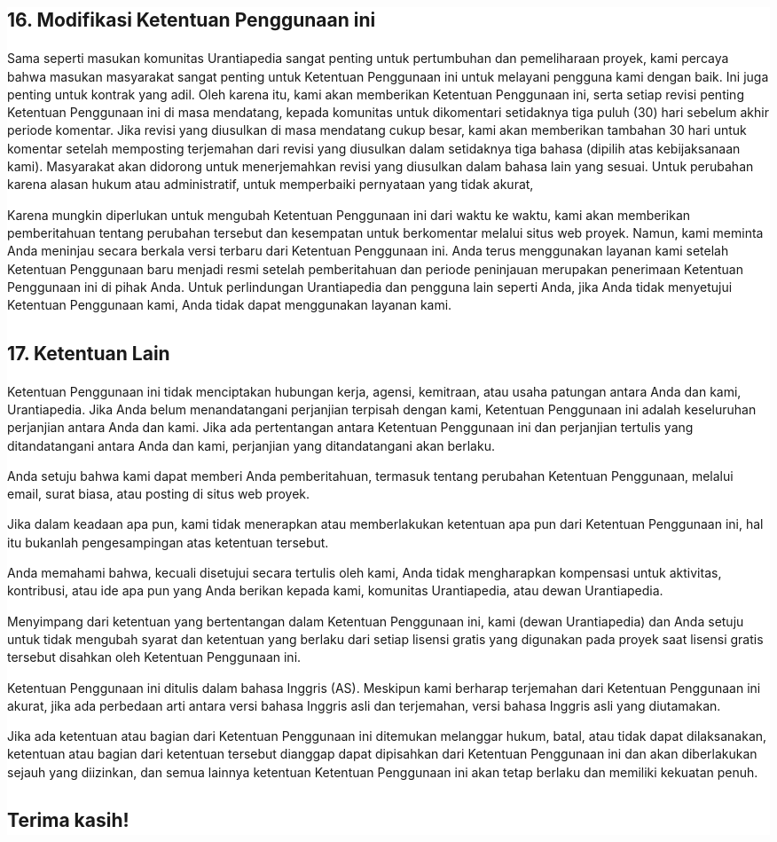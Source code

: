 ## 16. Modifikasi Ketentuan Penggunaan ini

Sama seperti masukan komunitas Urantiapedia sangat penting untuk pertumbuhan dan pemeliharaan proyek, kami percaya bahwa masukan masyarakat sangat penting untuk Ketentuan Penggunaan ini untuk melayani pengguna kami dengan baik. Ini juga penting untuk kontrak yang adil. Oleh karena itu, kami akan memberikan Ketentuan Penggunaan ini, serta setiap revisi penting Ketentuan Penggunaan ini di masa mendatang, kepada komunitas untuk dikomentari setidaknya tiga puluh (30) hari sebelum akhir periode komentar. Jika revisi yang diusulkan di masa mendatang cukup besar, kami akan memberikan tambahan 30 hari untuk komentar setelah memposting terjemahan dari revisi yang diusulkan dalam setidaknya tiga bahasa (dipilih atas kebijaksanaan kami). Masyarakat akan didorong untuk menerjemahkan revisi yang diusulkan dalam bahasa lain yang sesuai. Untuk perubahan karena alasan hukum atau administratif, untuk memperbaiki pernyataan yang tidak akurat,

Karena mungkin diperlukan untuk mengubah Ketentuan Penggunaan ini dari waktu ke waktu, kami akan memberikan pemberitahuan tentang perubahan tersebut dan kesempatan untuk berkomentar melalui situs web proyek. Namun, kami meminta Anda meninjau secara berkala versi terbaru dari Ketentuan Penggunaan ini. Anda terus menggunakan layanan kami setelah Ketentuan Penggunaan baru menjadi resmi setelah pemberitahuan dan periode peninjauan merupakan penerimaan Ketentuan Penggunaan ini di pihak Anda. Untuk perlindungan Urantiapedia dan pengguna lain seperti Anda, jika Anda tidak menyetujui Ketentuan Penggunaan kami, Anda tidak dapat menggunakan layanan kami.

## 17. Ketentuan Lain

Ketentuan Penggunaan ini tidak menciptakan hubungan kerja, agensi, kemitraan, atau usaha patungan antara Anda dan kami, Urantiapedia. Jika Anda belum menandatangani perjanjian terpisah dengan kami, Ketentuan Penggunaan ini adalah keseluruhan perjanjian antara Anda dan kami. Jika ada pertentangan antara Ketentuan Penggunaan ini dan perjanjian tertulis yang ditandatangani antara Anda dan kami, perjanjian yang ditandatangani akan berlaku.

Anda setuju bahwa kami dapat memberi Anda pemberitahuan, termasuk tentang perubahan Ketentuan Penggunaan, melalui email, surat biasa, atau posting di situs web proyek.

Jika dalam keadaan apa pun, kami tidak menerapkan atau memberlakukan ketentuan apa pun dari Ketentuan Penggunaan ini, hal itu bukanlah pengesampingan atas ketentuan tersebut.

Anda memahami bahwa, kecuali disetujui secara tertulis oleh kami, Anda tidak mengharapkan kompensasi untuk aktivitas, kontribusi, atau ide apa pun yang Anda berikan kepada kami, komunitas Urantiapedia, atau dewan Urantiapedia.

Menyimpang dari ketentuan yang bertentangan dalam Ketentuan Penggunaan ini, kami (dewan Urantiapedia) dan Anda setuju untuk tidak mengubah syarat dan ketentuan yang berlaku dari setiap lisensi gratis yang digunakan pada proyek saat lisensi gratis tersebut disahkan oleh Ketentuan Penggunaan ini.

Ketentuan Penggunaan ini ditulis dalam bahasa Inggris (AS). Meskipun kami berharap terjemahan dari Ketentuan Penggunaan ini akurat, jika ada perbedaan arti antara versi bahasa Inggris asli dan terjemahan, versi bahasa Inggris asli yang diutamakan.

Jika ada ketentuan atau bagian dari Ketentuan Penggunaan ini ditemukan melanggar hukum, batal, atau tidak dapat dilaksanakan, ketentuan atau bagian dari ketentuan tersebut dianggap dapat dipisahkan dari Ketentuan Penggunaan ini dan akan diberlakukan sejauh yang diizinkan, dan semua lainnya ketentuan Ketentuan Penggunaan ini akan tetap berlaku dan memiliki kekuatan penuh.

## Terima kasih!
